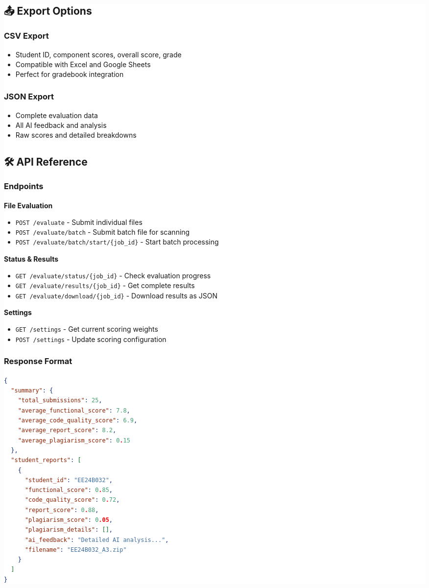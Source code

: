 ## 📤 Export Options

### CSV Export
- Student ID, component scores, overall score, grade
- Compatible with Excel and Google Sheets
- Perfect for gradebook integration

### JSON Export
- Complete evaluation data
- All AI feedback and analysis
- Raw scores and detailed breakdowns

## 🛠️ API Reference

### Endpoints

**File Evaluation**
- `POST /evaluate` - Submit individual files
- `POST /evaluate/batch` - Submit batch file for scanning
- `POST /evaluate/batch/start/{job_id}` - Start batch processing

**Status & Results**
- `GET /evaluate/status/{job_id}` - Check evaluation progress
- `GET /evaluate/results/{job_id}` - Get complete results
- `GET /evaluate/download/{job_id}` - Download results as JSON

**Settings**
- `GET /settings` - Get current scoring weights
- `POST /settings` - Update scoring configuration

### Response Format
```json
{
  "summary": {
    "total_submissions": 25,
    "average_functional_score": 7.8,
    "average_code_quality_score": 6.9,
    "average_report_score": 8.2,
    "average_plagiarism_score": 0.15
  },
  "student_reports": [
    {
      "student_id": "EE24B032",
      "functional_score": 0.85,
      "code_quality_score": 0.72,
      "report_score": 0.88,
      "plagiarism_score": 0.05,
      "plagiarism_details": [],
      "ai_feedback": "Detailed AI analysis...",
      "filename": "EE24B032_A3.zip"
    }
  ]
}
```
